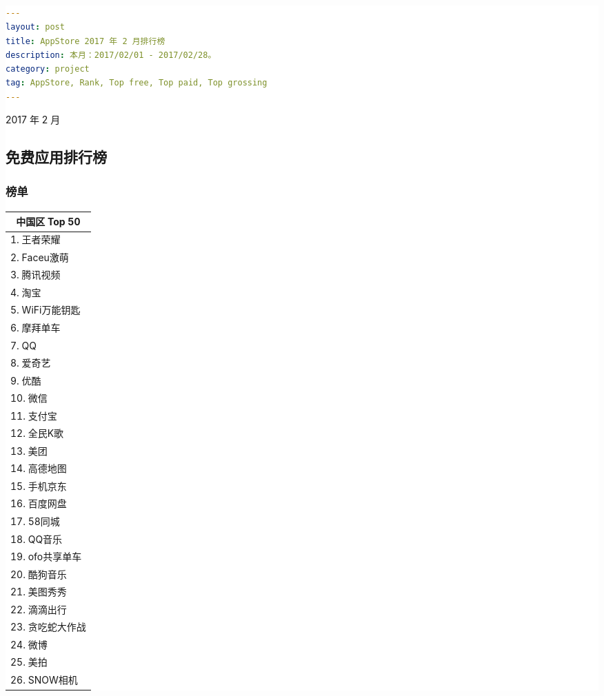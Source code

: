 ```yaml
---
layout: post
title: AppStore 2017 年 2 月排行榜
description: 本月：2017/02/01 - 2017/02/28。
category: project
tag: AppStore, Rank, Top free, Top paid, Top grossing
---
```


2017 年 2 月



## 免费应用排行榜

### 榜单

| 中国区 Top 50 |
|---|
| 1. 王者荣耀 |
| 2. Faceu激萌 |
| 3. 腾讯视频 |
| 4. 淘宝  |
| 5. WiFi万能钥匙  |
| 6. 摩拜单车 |
| 7. QQ |
| 8. 爱奇艺  |
| 9. 优酷 |
| 10. 微信 |
| 11. 支付宝  |
| 12. 全民K歌 |
| 13. 美团 |
| 14. 高德地图 |
| 15. 手机京东 |
| 16. 百度网盘 |
| 17. 58同城 |
| 18. QQ音乐 |
| 19. ofo共享单车 |
| 20. 酷狗音乐 |
| 21. 美图秀秀 |
| 22. 滴滴出行 |
| 23. 贪吃蛇大作战  |
| 24. 微博 |
| 25. 美拍 |
| 26. SNOW相机  |